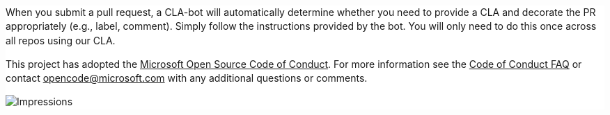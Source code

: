 When you submit a pull request, a CLA-bot will automatically determine whether you need to provide a CLA and decorate the PR appropriately (e.g., label, comment). Simply follow the instructions provided by the bot. You will only need to do this once across all repos using our CLA.

This project has adopted the [Microsoft Open Source Code of Conduct][code_of_conduct]. For more information see the [Code of Conduct FAQ][coc_faq] or contact [opencode@microsoft.com][coc_contact] with any additional questions or comments.


[contributing]: https://github.com/Azure/azure-sdk-for-net/blob/main/CONTRIBUTING.md
[cla]: https://cla.microsoft.com
[code_of_conduct]: https://opensource.microsoft.com/codeofconduct/
[coc_faq]: https://opensource.microsoft.com/codeofconduct/faq/
[coc_contact]: mailto:opencode@microsoft.com
[DefaultAzureCredential]: https://github.com/Azure/azure-sdk-for-net/blob/main/sdk/identity/Azure.Identity/README.md#defaultazurecredential
[azure_identity]: https://github.com/Azure/azure-sdk-for-net/blob/main/sdk/identity/Azure.Identity/README.md
[azure_identity_install]: https://github.com/Azure/azure-sdk-for-net/blob/main/sdk/identity/Azure.Identity/README.md#install-the-package
[custom_domain]: https://docs.microsoft.com/azure/cognitive-services/authentication#create-a-resource-with-a-custom-subdomain
[source_samples]: https://github.com/Azure/azure-sdk-for-net/tree/main/sdk/cognitivelanguage/Azure.AI.Language.Conversations.Authoring/samples
[source_migration]: https://github.com/Azure/azure-sdk-for-net/blob/main/sdk/cognitivelanguage/Azure.AI.Language.Conversations.Authoring/MigrationGuide.md
[source_root]: https://github.com/Azure/azure-sdk-for-net/blob/main/sdk/cognitivelanguage/Azure.AI.Language.Conversations.Authoring/src
[package]: https://www.nuget.org/packages/
[text_refdocs]: https://learn.microsoft.com/dotnet/
[text_docs]: https://learn.microsoft.com/azure/ai-services/language-service/conversational-language-understanding/overview
[azure_sub]: https://azure.microsoft.com/free/dotnet/
[conversationalAnalysisAuthoring_class]: https://github.com/azure/azure-sdk-for-net/blob/main/sdk/cognitivelanguage/Azure.AI.Language.Conversations.Authoring/src/Generated/AnalyzeConversationAuthoring.cs
[cognitive_auth]: https://docs.microsoft.com/azure/cognitive-services/authentication/
[azure_cli]: https://docs.microsoft.com/cli/azure
[azure_portal]: https://portal.azure.com
[logging]: https://github.com/Azure/azure-sdk-for-net/blob/main/sdk/core/Azure.Core/samples/Diagnostics.md
![Impressions](https://azure-sdk-impressions.azurewebsites.net/api/impressions/azure-sdk-for-net/sdk/cognitivelanguage/Azure.AI.Language.Conversations.Authoring/README.png)
